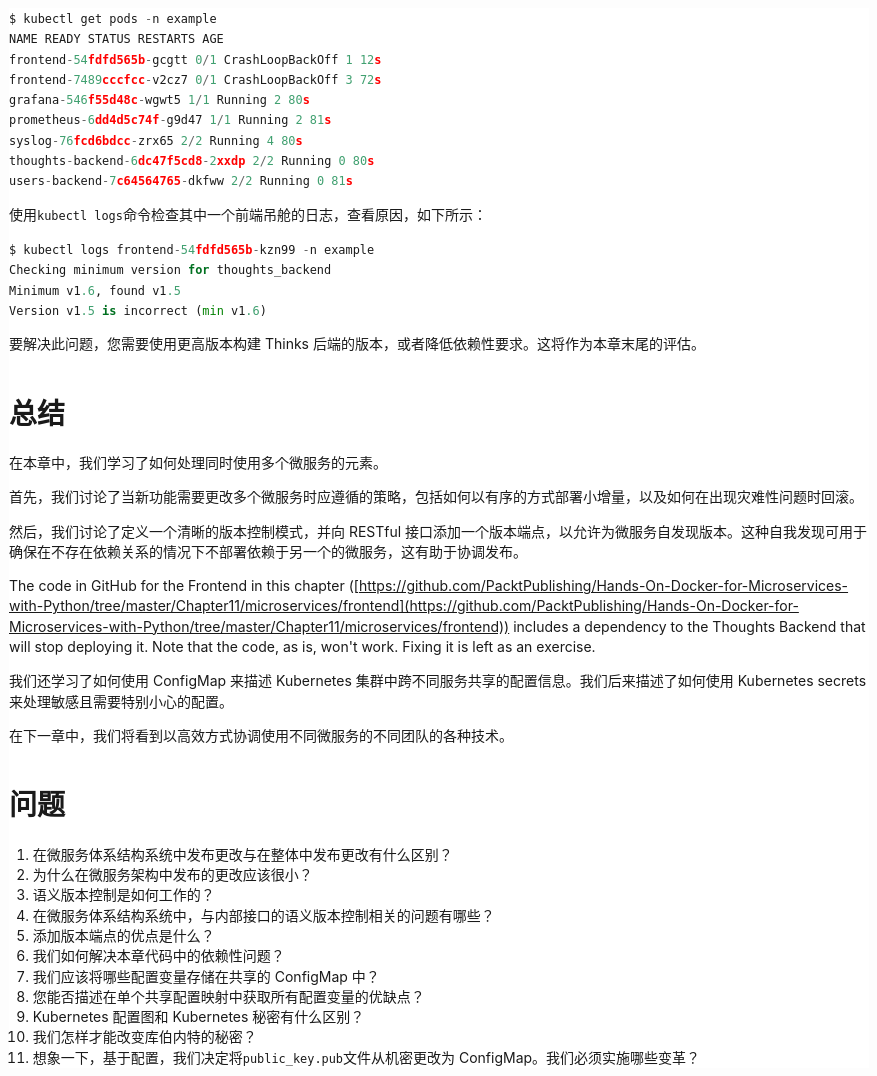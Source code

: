 ```py
$ kubectl get pods -n example
NAME READY STATUS RESTARTS AGE
frontend-54fdfd565b-gcgtt 0/1 CrashLoopBackOff 1 12s
frontend-7489cccfcc-v2cz7 0/1 CrashLoopBackOff 3 72s
grafana-546f55d48c-wgwt5 1/1 Running 2 80s
prometheus-6dd4d5c74f-g9d47 1/1 Running 2 81s
syslog-76fcd6bdcc-zrx65 2/2 Running 4 80s
thoughts-backend-6dc47f5cd8-2xxdp 2/2 Running 0 80s
users-backend-7c64564765-dkfww 2/2 Running 0 81s
```

使用`kubectl logs`命令检查其中一个前端吊舱的日志，查看原因，如下所示：

```py
$ kubectl logs frontend-54fdfd565b-kzn99 -n example
Checking minimum version for thoughts_backend
Minimum v1.6, found v1.5
Version v1.5 is incorrect (min v1.6)
```

要解决此问题，您需要使用更高版本构建 Thinks 后端的版本，或者降低依赖性要求。这将作为本章末尾的评估。

# 总结

在本章中，我们学习了如何处理同时使用多个微服务的元素。

首先，我们讨论了当新功能需要更改多个微服务时应遵循的策略，包括如何以有序的方式部署小增量，以及如何在出现灾难性问题时回滚。

然后，我们讨论了定义一个清晰的版本控制模式，并向 RESTful 接口添加一个版本端点，以允许为微服务自发现版本。这种自我发现可用于确保在不存在依赖关系的情况下不部署依赖于另一个的微服务，这有助于协调发布。

The code in GitHub for the Frontend in this chapter ([https://github.com/PacktPublishing/Hands-On-Docker-for-Microservices-with-Python/tree/master/Chapter11/microservices/frontend](https://github.com/PacktPublishing/Hands-On-Docker-for-Microservices-with-Python/tree/master/Chapter11/microservices/frontend)) includes a dependency to the Thoughts Backend that will stop deploying it. Note that the code, as is, won't work. Fixing it is left as an exercise.

我们还学习了如何使用 ConfigMap 来描述 Kubernetes 集群中跨不同服务共享的配置信息。我们后来描述了如何使用 Kubernetes secrets 来处理敏感且需要特别小心的配置。

在下一章中，我们将看到以高效方式协调使用不同微服务的不同团队的各种技术。

# 问题

1.  在微服务体系结构系统中发布更改与在整体中发布更改有什么区别？
2.  为什么在微服务架构中发布的更改应该很小？
3.  语义版本控制是如何工作的？
4.  在微服务体系结构系统中，与内部接口的语义版本控制相关的问题有哪些？
5.  添加版本端点的优点是什么？
6.  我们如何解决本章代码中的依赖性问题？
7.  我们应该将哪些配置变量存储在共享的 ConfigMap 中？
8.  您能否描述在单个共享配置映射中获取所有配置变量的优缺点？
9.  Kubernetes 配置图和 Kubernetes 秘密有什么区别？
10.  我们怎样才能改变库伯内特的秘密？
11.  想象一下，基于配置，我们决定将`public_key.pub`文件从机密更改为 ConfigMap。我们必须实施哪些变革？
